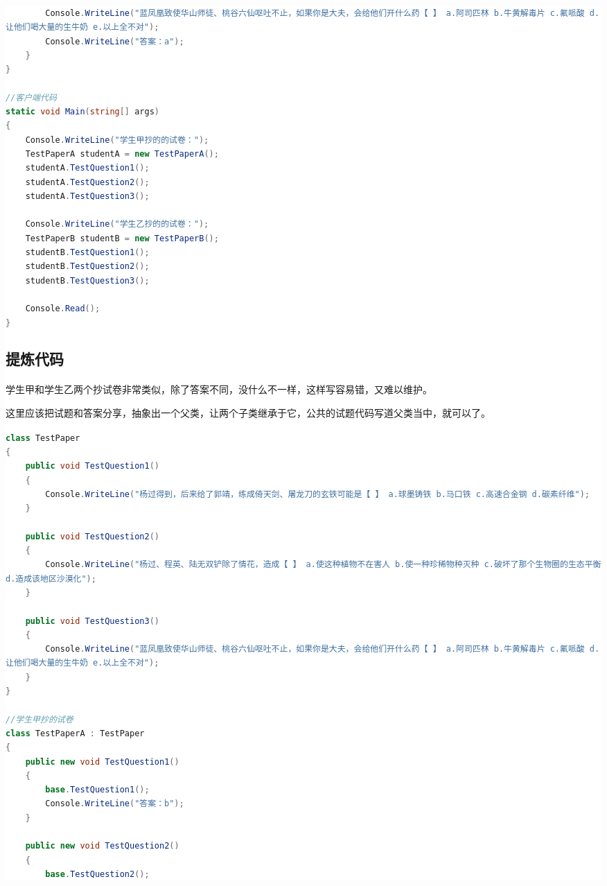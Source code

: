 ```c#
        Console.WriteLine("蓝凤凰致使华山师徒、桃谷六仙呕吐不止，如果你是大夫，会给他们开什么药【 】 a.阿司匹林 b.牛黄解毒片 c.氟哌酸 d.让他们喝大量的生牛奶 e.以上全不对");
        Console.WriteLine("答案：a");
    }
}

//客户端代码
static void Main(string[] args)
{
    Console.WriteLine("学生甲抄的的试卷：");
    TestPaperA studentA = new TestPaperA();
    studentA.TestQuestion1();
    studentA.TestQuestion2();
    studentA.TestQuestion3();

    Console.WriteLine("学生乙抄的的试卷：");
    TestPaperB studentB = new TestPaperB();
    studentB.TestQuestion1();
    studentB.TestQuestion2();
    studentB.TestQuestion3();

    Console.Read();
}
```

## 提炼代码

学生甲和学生乙两个抄试卷非常类似，除了答案不同，没什么不一样，这样写容易错，又难以维护。

这里应该把试题和答案分享，抽象出一个父类，让两个子类继承于它，公共的试题代码写道父类当中，就可以了。

```c#
class TestPaper
{
    public void TestQuestion1()
    {
        Console.WriteLine("杨过得到，后来给了郭靖，练成倚天剑、屠龙刀的玄铁可能是【 】 a.球墨铸铁 b.马口铁 c.高速合金钢 d.碳素纤维");
    }

    public void TestQuestion2()
    {
        Console.WriteLine("杨过、程英、陆无双铲除了情花，造成【 】 a.使这种植物不在害人 b.使一种珍稀物种灭种 c.破坏了那个生物圈的生态平衡 d.造成该地区沙漠化");
    }

    public void TestQuestion3()
    {
        Console.WriteLine("蓝凤凰致使华山师徒、桃谷六仙呕吐不止，如果你是大夫，会给他们开什么药【 】 a.阿司匹林 b.牛黄解毒片 c.氟哌酸 d.让他们喝大量的生牛奶 e.以上全不对");
    }
}

//学生甲抄的试卷
class TestPaperA : TestPaper
{
    public new void TestQuestion1()
    {
        base.TestQuestion1();
        Console.WriteLine("答案：b");
    }

    public new void TestQuestion2()
    {
        base.TestQuestion2();
```